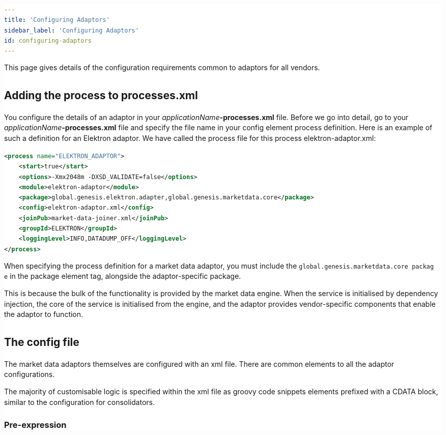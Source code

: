 ```yaml
---
title: 'Configuring Adaptors'
sidebar_label: 'Configuring Adaptors'
id: configuring-adaptors
---
```



This page gives details of the configuration requirements common to adaptors for all vendors.

Adding the process to processes.xml[​](https://internal-web/secure/creating-applications/defining-your-application/integrations/market-data/adaptors/common-config/#adding-the-process-to-processesxml "Direct link to heading")
--------------------------------------------------------------------------------------------------------------------------------------------------------------------------------------------------------------------------------

You configure the details of an adaptor in your _applicationName_**-processes.xml** file. Before we go into detail, go to your _applicationName_**-processes.xml** file and specify the file name in your config element process definition. Here is an example of such a definition for an Elektron adaptor. We have called the process file for this process elektron-adaptor.xml:

```xml
<process name="ELEKTRON_ADAPTOR">    
    <start>true</start>    
    <options>-Xmx2048m -DXSD_VALIDATE=false</options>    
    <module>elektron-adaptor</module>    
    <package>global.genesis.elektron.adapter,global.genesis.marketdata.core</package>    
    <config>elektron-adaptor.xml</config>    
    <joinPub>market-data-joiner.xml</joinPub>    
    <groupId>ELEKTRON</groupId>    
    <loggingLevel>INFO,DATADUMP_OFF</loggingLevel>
</process>
```

When specifying the process definition for a market data adaptor, you must include the `global.genesis.marketdata.core package` in the package element tag, alongside the adaptor-specific package.

This is because the bulk of the functionality is provided by the market data engine. When the service is initialised by dependency injection, the core of the service is initialised from the engine, and the adaptor provides vendor-specific components that enable the adaptor to function.

The config file[​](https://internal-web/secure/creating-applications/defining-your-application/integrations/market-data/adaptors/common-config/#the-config-file "Direct link to heading")
-----------------------------------------------------------------------------------------------------------------------------------------------------------------------------------------

The market data adaptors themselves are configured with an xml file. There are common elements to all the adaptor configurations.

The majority of customisable logic is specified within the xml file as groovy code snippets elements prefixed with a CDATA block, similar to the configuration for consolidators.

### Pre-expression[​](https://internal-web/secure/creating-applications/defining-your-application/integrations/market-data/adaptors/common-config/#pre-expression "Direct link to heading")
